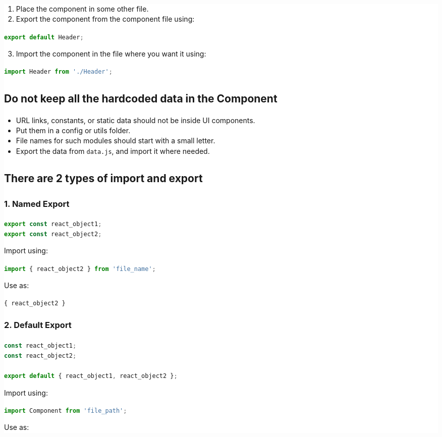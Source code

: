 1. Place the component in some other file.
2. Export the component from the component file using:

```js
export default Header;
```

3. Import the component in the file where you want it using:

```js
import Header from './Header';
```

## Do not keep all the hardcoded data in the Component

* URL links, constants, or static data should not be inside UI components.
* Put them in a config or utils folder.
* File names for such modules should start with a small letter.
* Export the data from `data.js`, and import it where needed.

## There are 2 types of import and export

### 1. Named Export

```js
export const react_object1;
export const react_object2;
```

Import using:

```js
import { react_object2 } from 'file_name';
```

Use as:

```js
{ react_object2 }
```

### 2. Default Export

```js
const react_object1;
const react_object2;

export default { react_object1, react_object2 };
```

Import using:

```js
import Component from 'file_path';
```

Use as:
